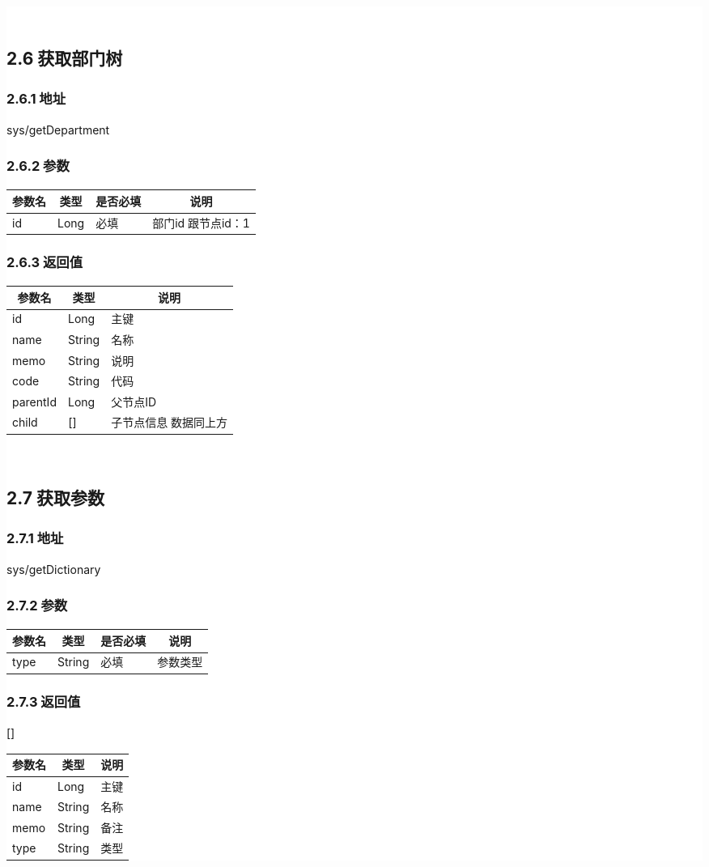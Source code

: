 
​	 				

## 2.6 获取部门树

### 2.6.1 地址 

sys/getDepartment

### 2.6.2 参数 

| 参数名 | 类型 | 是否必填 | 说明                      |
| ------ | ---- | -------- | ------------------------- |
| id     | Long | 必填     | 部门id		跟节点id：1 |

### 2.6.3 返回值

| 参数名   | 类型   | 说明                          |
| -------- | ------ | ----------------------------- |
| id       | Long   | 主键                          |
| name     | String | 名称                          |
| memo     | String | 说明                          |
| code     | String | 代码                          |
| parentId | Long   | 父节点ID                      |
| child    | []     | 子节点信息 		数据同上方 |

​		

## 2.7 获取参数

### 2.7.1 地址 

sys/getDictionary

### 2.7.2 参数 	

| 参数名 | 类型   | 是否必填 | 说明     |
| ------ | ------ | -------- | -------- |
| type   | String | 必填     | 参数类型 |

### 2.7.3 返回值

 []

| 参数名 | 类型   | 说明 |
| ------ | ------ | ---- |
| id     | Long   | 主键 |
| name   | String | 名称 |
| memo   | String | 备注 |
| type   | String | 类型 |
